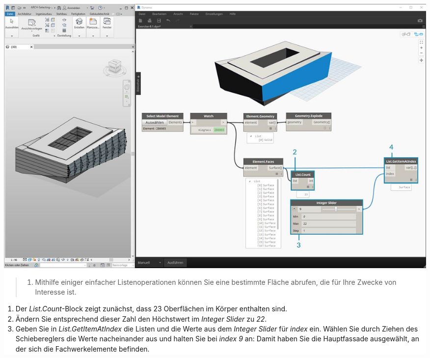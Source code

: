 ![Übung](<../.gitbook/assets/08 (1).jpg>)

> 1. Mithilfe einiger einfacher Listenoperationen können Sie eine bestimmte Fläche abrufen, die für Ihre Zwecke von Interesse ist.

1. Der _List.Count_-Block zeigt zunächst, dass 23 Oberflächen im Körper enthalten sind.
2. Ändern Sie entsprechend dieser Zahl den Höchstwert im _Integer Slider_ zu _22_.
3. Geben Sie in _List.GetItemAtIndex_ die Listen und die Werte aus dem _Integer Slider_ für _index_ ein. Wählen Sie durch Ziehen des Schiebereglers die Werte nacheinander aus und halten Sie bei _index 9_ an: Damit haben Sie die Hauptfassade ausgewählt, an der sich die Fachwerkelemente befinden.
